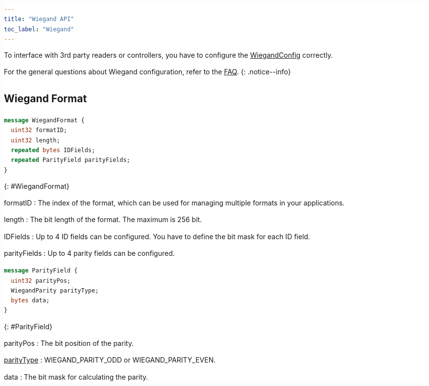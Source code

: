```yaml
---
title: "Wiegand API"
toc_label: "Wiegand"  
---
```


To interface with 3rd party readers or controllers, you have to configure the [WiegandConfig](#WiegandConfig) correctly. 

For the general questions about Wiegand configuration, refer to the [FAQ](https://support.supremainc.com/en/support/solutions/articles/24000027804--biostar-2-wiegand-configuration-faq). 
{: .notice--info}

## Wiegand Format

```protobuf
message WiegandFormat {
  uint32 formatID;
  uint32 length;
  repeated bytes IDFields;
  repeated ParityField parityFields;
}
```
{: #WiegandFormat}

formatID
: The index of the format, which can be used for managing multiple formats in your applications.

length
: The bit length of the format. The maximum is 256 bit.

IDFields
: Up to 4 ID fields can be configured. You have to define the bit mask for each ID field. 

parityFields
: Up to 4 parity fields can be configured.

```protobuf
message ParityField {
  uint32 parityPos;
  WiegandParity parityType;
  bytes data;
}
```
{: #ParityField}

parityPos
: The bit position of the parity.

[parityType](#WiegandParity)
: WIEGAND_PARITY_ODD or WIEGAND_PARITY_EVEN.

data
: The bit mask for calculating the parity.
